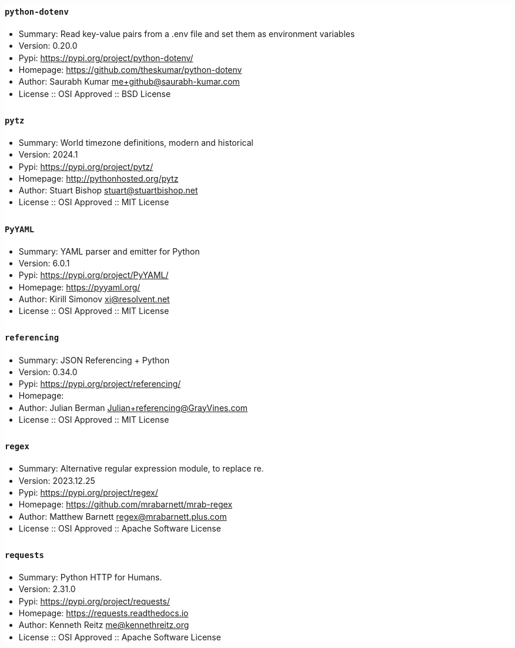 ### `python-dotenv`

* Summary: Read key-value pairs from a .env file and set them as environment variables
* Version: 0.20.0
* Pypi: https://pypi.org/project/python-dotenv/
* Homepage: https://github.com/theskumar/python-dotenv
* Author: Saurabh Kumar me+github@saurabh-kumar.com
* License :: OSI Approved :: BSD License

### `pytz`

* Summary: World timezone definitions, modern and historical
* Version: 2024.1
* Pypi: https://pypi.org/project/pytz/
* Homepage: http://pythonhosted.org/pytz
* Author: Stuart Bishop stuart@stuartbishop.net
* License :: OSI Approved :: MIT License

### `PyYAML`

* Summary: YAML parser and emitter for Python
* Version: 6.0.1
* Pypi: https://pypi.org/project/PyYAML/
* Homepage: https://pyyaml.org/
* Author: Kirill Simonov xi@resolvent.net
* License :: OSI Approved :: MIT License

### `referencing`

* Summary: JSON Referencing + Python
* Version: 0.34.0
* Pypi: https://pypi.org/project/referencing/
* Homepage: 
* Author: Julian Berman <Julian+referencing@GrayVines.com>
* License :: OSI Approved :: MIT License

### `regex`

* Summary: Alternative regular expression module, to replace re.
* Version: 2023.12.25
* Pypi: https://pypi.org/project/regex/
* Homepage: https://github.com/mrabarnett/mrab-regex
* Author: Matthew Barnett regex@mrabarnett.plus.com
* License :: OSI Approved :: Apache Software License

### `requests`

* Summary: Python HTTP for Humans.
* Version: 2.31.0
* Pypi: https://pypi.org/project/requests/
* Homepage: https://requests.readthedocs.io
* Author: Kenneth Reitz me@kennethreitz.org
* License :: OSI Approved :: Apache Software License
